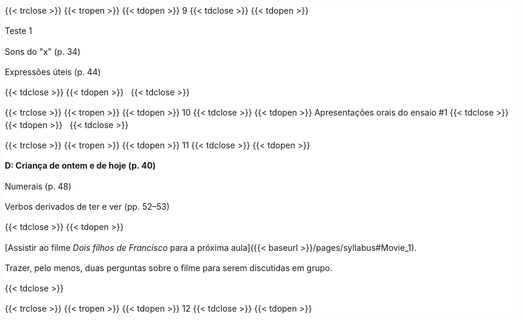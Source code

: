 {{< trclose >}}
{{< tropen >}}
{{< tdopen >}}
9
{{< tdclose >}}
{{< tdopen >}}


Teste 1

Sons do "x" (p. 34)

Expressões úteis (p. 44)


{{< tdclose >}}
{{< tdopen >}}
 
{{< tdclose >}}

{{< trclose >}}
{{< tropen >}}
{{< tdopen >}}
10
{{< tdclose >}}
{{< tdopen >}}
Apresentações orais do ensaio #1
{{< tdclose >}}
{{< tdopen >}}
 
{{< tdclose >}}

{{< trclose >}}
{{< tropen >}}
{{< tdopen >}}
11
{{< tdclose >}}
{{< tdopen >}}


**D: Criança de ontem e de hoje (p. 40)**

Numerais (p. 48)

Verbos derivados de ter e ver (pp. 52–53)


{{< tdclose >}}
{{< tdopen >}}


[Assistir ao filme _Dois filhos de Francisco_ para a próxima aula]({{< baseurl >}}/pages/syllabus#Movie_1).

Trazer, pelo menos, duas perguntas sobre o filme para serem discutidas em grupo.


{{< tdclose >}}

{{< trclose >}}
{{< tropen >}}
{{< tdopen >}}
12
{{< tdclose >}}
{{< tdopen >}}
